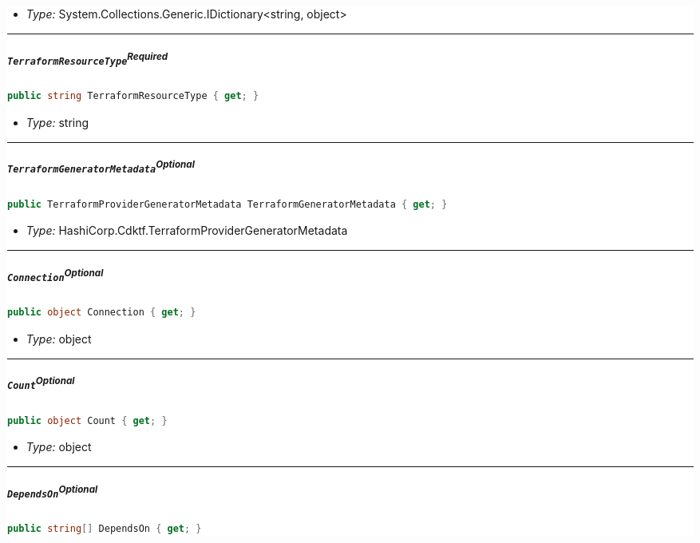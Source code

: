 - *Type:* System.Collections.Generic.IDictionary<string, object>

---

##### `TerraformResourceType`<sup>Required</sup> <a name="TerraformResourceType" id="@cdktf/provider-mongodbatlas.accessListApiKey.AccessListApiKey.property.terraformResourceType"></a>

```csharp
public string TerraformResourceType { get; }
```

- *Type:* string

---

##### `TerraformGeneratorMetadata`<sup>Optional</sup> <a name="TerraformGeneratorMetadata" id="@cdktf/provider-mongodbatlas.accessListApiKey.AccessListApiKey.property.terraformGeneratorMetadata"></a>

```csharp
public TerraformProviderGeneratorMetadata TerraformGeneratorMetadata { get; }
```

- *Type:* HashiCorp.Cdktf.TerraformProviderGeneratorMetadata

---

##### `Connection`<sup>Optional</sup> <a name="Connection" id="@cdktf/provider-mongodbatlas.accessListApiKey.AccessListApiKey.property.connection"></a>

```csharp
public object Connection { get; }
```

- *Type:* object

---

##### `Count`<sup>Optional</sup> <a name="Count" id="@cdktf/provider-mongodbatlas.accessListApiKey.AccessListApiKey.property.count"></a>

```csharp
public object Count { get; }
```

- *Type:* object

---

##### `DependsOn`<sup>Optional</sup> <a name="DependsOn" id="@cdktf/provider-mongodbatlas.accessListApiKey.AccessListApiKey.property.dependsOn"></a>

```csharp
public string[] DependsOn { get; }
```
